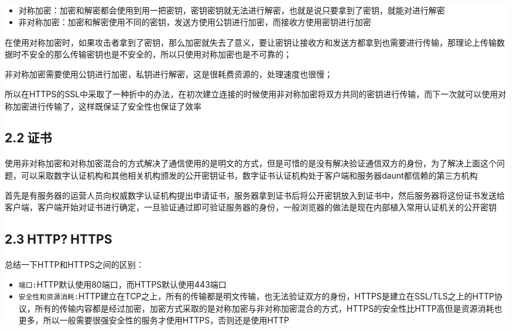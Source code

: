 - 对称加密：加密和解密都会使用到用一把密钥，密钥密钥就无法进行解密，也就是说只要拿到了密钥，就能对进行解密
- 非对称加密：加密和解密使用不同的密钥，发送方使用公钥进行加密，而接收方使用密钥进行加密

在使用对称加密时，如果攻击者拿到了密钥，那么加密就失去了意义，要让密钥让接收方和发送方都拿到也需要进行传输，那理论上传输数据时不安全的那么传输密钥也是不安全的，所以只使用对称加密也是不可靠的；

非对称加密需要使用公钥进行加密，私钥进行解密，这是很耗费资源的，处理速度也很慢；

所以在HTTPS的SSL中采取了一种折中的办法，在初次建立连接的时候使用非对称加密将双方共同的密钥进行传输，而下一次就可以使用对称加密进行传输了，这样既保证了安全性也保证了效率

## 2.2 证书

使用非对称加密和对称加密混合的方式解决了通信使用的是明文的方式，但是可惜的是没有解决验证通信双方的身份，为了解决上面这个问题，可以采取数字认证机构和其他相关机构颁发的公开密钥证书，数字证书认证机构处于客户端和服务器daunt都信赖的第三方机构

首先是有服务器的运营人员向权威数字认证机构提出申请证书，服务器拿到证书后将公开密钥放入到证书中，然后服务器将这份证书发送给客户端，客户端开始对证书进行确定，一旦验证通过即可验证服务器的身份，一般浏览器的做法是现在内部植入常用认证机关的公开密钥

## 2.3 HTTP? HTTPS

总结一下HTTP和HTTPS之间的区别：

- `端口:`HTTP默认使用80端口，而HTTPS默认使用443端口
- `安全性和资源消耗:`HTTP建立在TCP之上，所有的传输都是明文传输，也无法验证双方的身份，HTTPS是建立在SSL/TLS之上的HTTP协议，所有的传输内容都是经过加密，加密方式采取的是对称加密与非对称加密混合的方式，HTTPS的安全性比HTTP高但是资源消耗也更多，所以一般需要很强安全性的服务才使用HTTPS，否则还是使用HTTP